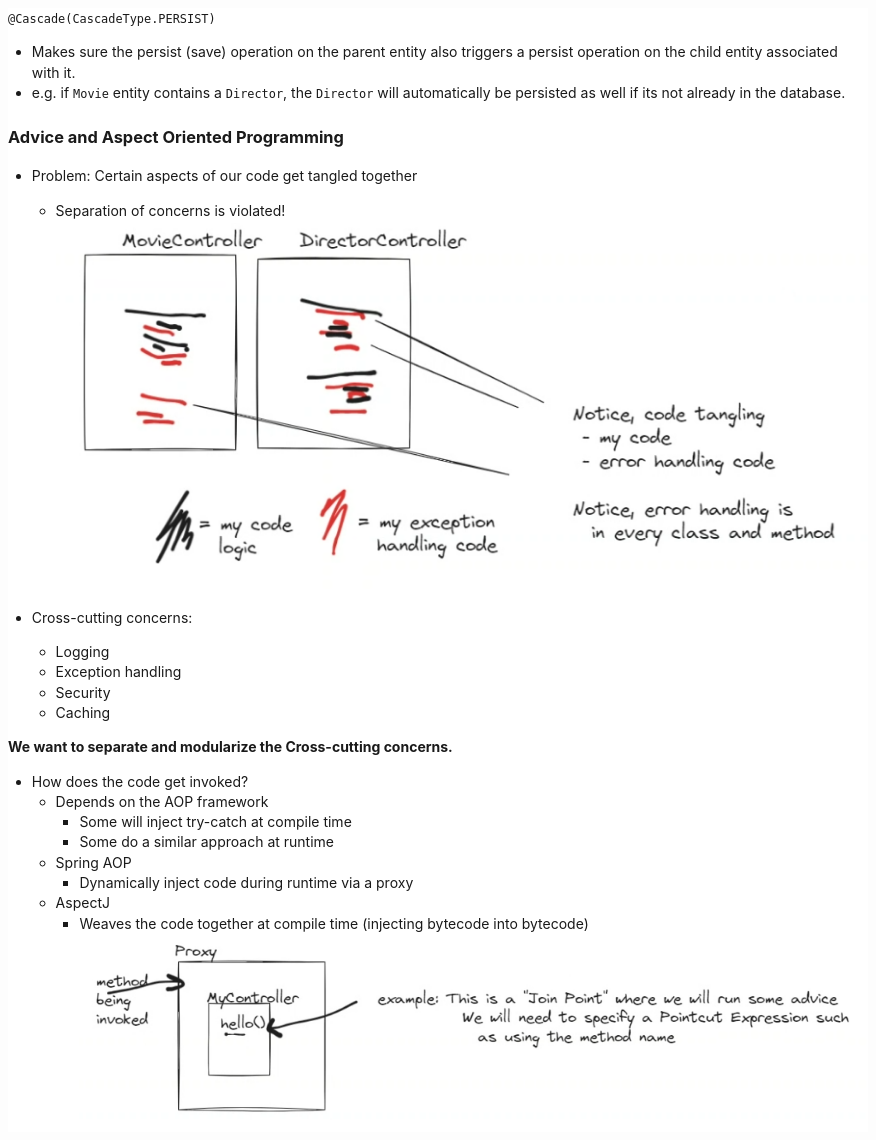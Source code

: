 `@Cascade(CascadeType.PERSIST)`
 - Makes sure the persist (save) operation on the parent entity also triggers a persist operation on the child entity associated with it.
- e.g. if `Movie` entity contains a `Director`, the `Director` will automatically be persisted as well if its not already in the database.

### Advice and Aspect Oriented Programming
 - Problem: Certain aspects of our code get tangled together 
	 - Separation of concerns is violated!
![](Images/Pasted%20image%2020240719115744.png)

 - Cross-cutting concerns:
	 - Logging
	 - Exception handling
	 - Security
	 - Caching

**We want to separate and modularize the Cross-cutting concerns.**
 - How does the code get invoked?
	 - Depends on the AOP framework
		 - Some will inject try-catch at compile time
		 - Some do a similar approach at runtime
	 - Spring AOP 
		 - Dynamically inject code during runtime via a proxy
	 - AspectJ
		 - Weaves the code together at compile time (injecting bytecode into bytecode)
![](Images/Pasted%20image%2020240719120833.png)
